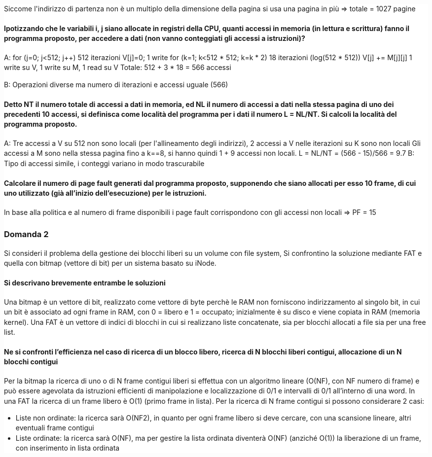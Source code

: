 Siccome l'indirizzo di partenza non è un multiplo della dimensione della pagina si usa una pagina in più => totale = 1027 pagine

#### Ipotizzando che le variabili i, j siano allocate in registri della CPU, quanti accessi in memoria (in lettura e scrittura) fanno il programma proposto, per accedere a dati (non vanno conteggiati gli accessi a istruzioni)?
A:
    for (j=0; j<512; j++)  512 iterazioni
        V[j]=0; 1 write
    for (k=1; k<512 * 512; k=k * 2) 18 iterazioni (log(512 * 512))
        V[j] += M[j][j] 1 write su V, 1 write su M, 1 read su V
    Totale: 512 + 3 * 18 = 566 accessi

B:
    Operazioni diverse ma numero di iterazioni e accessi uguale (566)

#### Detto NT il numero totale di accessi a dati in memoria, ed NL il numero di accessi a dati nella stessa pagina di uno dei precedenti 10 accessi, si definisca come località del programma per i dati il numero L = NL/NT. Si calcoli la località del programma proposto.
A:
    Tre accessi a V su 512 non sono locali (per l'allineamento degli indirizzi), 2 accessi a V nelle iterazioni su K sono non locali
    Gli accessi a M sono nella stessa pagina fino a k==8, si hanno quindi 1 + 9 accessi non locali.
    L = NL/NT = (566 - 15)/566 = 9.7
B:
    Tipo di accessi simile, i conteggi variano in modo trascurabile

#### Calcolare il numero di page fault generati dal programma proposto, supponendo che siano allocati per esso 10 frame, di cui uno utilizzato (già all’inizio dell’esecuzione) per le istruzioni.
In base alla politica e al numero di frame disponibili i page fault corrispondono con gli accessi non locali => PF = 15

### Domanda 2
Si consideri il problema della gestione dei blocchi liberi su un volume con file system, Si confrontino la soluzione mediante FAT e quella con bitmap (vettore di bit) per un sistema basato su iNode.

#### Si descrivano brevemente entrambe le soluzioni
Una bitmap è un vettore di bit, realizzato come vettore di byte perchè le RAM non forniscono indirizzamento al singolo bit, in cui un bit è associato ad ogni frame in RAM, con 0 = libero e 1 = occupato; inizialmente è su disco e viene copiata in RAM (memoria kernel).
Una FAT è un vettore di indici di blocchi in cui si realizzano liste concatenate, sia per blocchi allocati a file sia per una free list.

#### Ne si confronti l’efficienza nel caso di ricerca di un blocco libero, ricerca di N blocchi liberi contigui, allocazione di un N blocchi contigui
Per la bitmap la ricerca di uno o di N frame contigui liberi si effettua con un algoritmo lineare (O(NF), con NF numero di frame) e può essere agevolata da istruzioni efficienti di manipolazione e localizzazione di 0/1 e intervalli di 0/1 all’interno di una word. 
In una FAT la ricerca di un frame libero è O(1) (primo frame in lista). Per la ricerca di N frame contigui si possono considerare 2 casi:
* Liste non ordinate: la ricerca sarà O(NF2), in quanto per ogni frame libero si deve cercare, con una scansione lineare, altri eventuali frame contigui
* Liste ordinate: la ricerca sarà O(NF), ma per gestire la lista ordinata diventerà O(NF) (anziché O(1)) la liberazione di un frame, con inserimento in lista ordinata